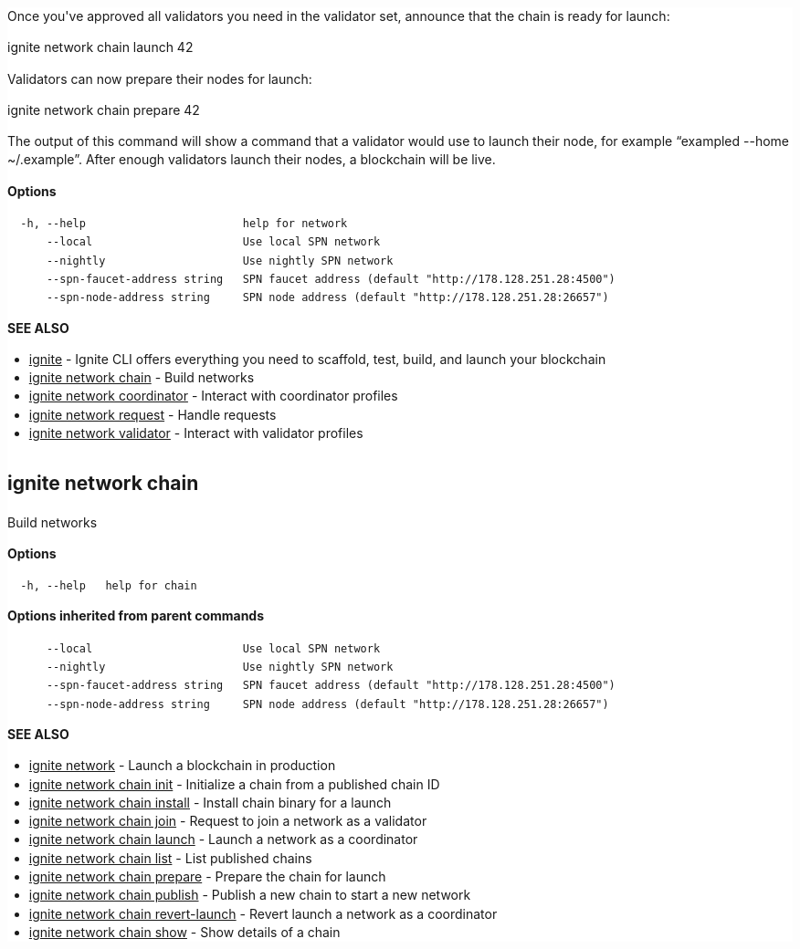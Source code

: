 Once you've approved all validators you need in the validator set, announce that
the chain is ready for launch:

ignite network chain launch 42

Validators can now prepare their nodes for launch:

ignite network chain prepare 42

The output of this command will show a command that a validator would use to
launch their node, for example “exampled --home ~/.example”. After enough
validators launch their nodes, a blockchain will be live.

**Options**

```
  -h, --help                        help for network
      --local                       Use local SPN network
      --nightly                     Use nightly SPN network
      --spn-faucet-address string   SPN faucet address (default "http://178.128.251.28:4500")
      --spn-node-address string     SPN node address (default "http://178.128.251.28:26657")
```

**SEE ALSO**

- [ignite](#ignite) - Ignite CLI offers everything you need to scaffold, test, build, and launch your blockchain
- [ignite network chain](#ignite-network-chain) - Build networks
- [ignite network coordinator](#ignite-network-coordinator) - Interact with coordinator profiles
- [ignite network request](#ignite-network-request) - Handle requests
- [ignite network validator](#ignite-network-validator) - Interact with validator profiles

## ignite network chain

Build networks

**Options**

```
  -h, --help   help for chain
```

**Options inherited from parent commands**

```
      --local                       Use local SPN network
      --nightly                     Use nightly SPN network
      --spn-faucet-address string   SPN faucet address (default "http://178.128.251.28:4500")
      --spn-node-address string     SPN node address (default "http://178.128.251.28:26657")
```

**SEE ALSO**

- [ignite network](#ignite-network) - Launch a blockchain in production
- [ignite network chain init](#ignite-network-chain-init) - Initialize a chain from a published chain ID
- [ignite network chain install](#ignite-network-chain-install) - Install chain binary for a launch
- [ignite network chain join](#ignite-network-chain-join) - Request to join a network as a validator
- [ignite network chain launch](#ignite-network-chain-launch) - Launch a network as a coordinator
- [ignite network chain list](#ignite-network-chain-list) - List published chains
- [ignite network chain prepare](#ignite-network-chain-prepare) - Prepare the chain for launch
- [ignite network chain publish](#ignite-network-chain-publish) - Publish a new chain to start a new network
- [ignite network chain revert-launch](#ignite-network-chain-revert-launch) - Revert launch a network as a coordinator
- [ignite network chain show](#ignite-network-chain-show) - Show details of a chain
